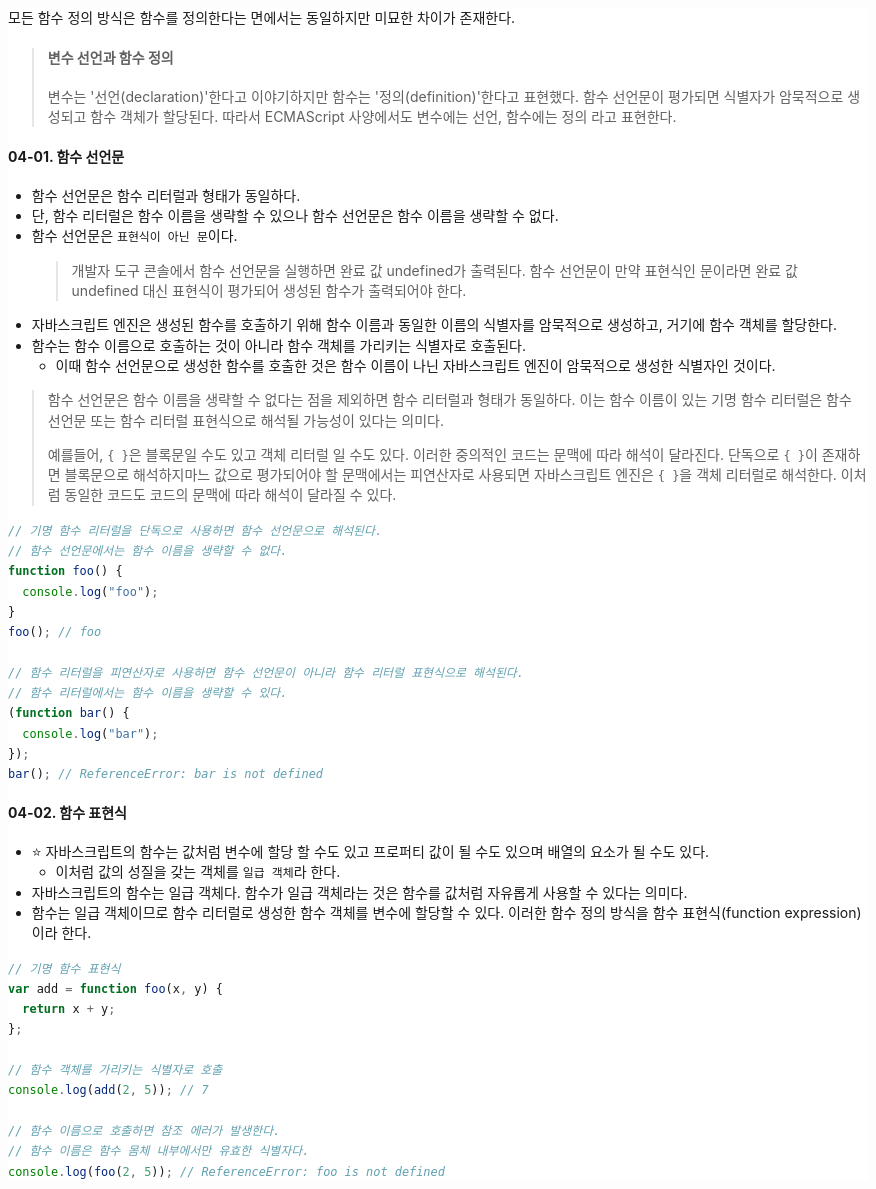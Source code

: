 모든 함수 정의 방식은 함수를 정의한다는 면에서는 동일하지만 미묘한 차이가 존재한다.

> #### 변수 선언과 함수 정의
>
> 변수는 '선언(declaration)'한다고 이야기하지만 함수는 '정의(definition)'한다고 표현했다. 함수 선언문이 평가되면 식별자가 암묵적으로 생성되고 함수 객체가 할당된다. 따라서 ECMAScript 사양에서도 변수에는 선언, 함수에는 정의 라고 표현한다.

#### 04-01. 함수 선언문

- 함수 선언문은 함수 리터럴과 형태가 동일하다.
- 단, 함수 리터럴은 함수 이름을 생략할 수 있으나 함수 선언문은 함수 이름을 생략할 수 없다.
- 함수 선언문은 `표현식이 아닌 문`이다.
  > 개발자 도구 콘솔에서 함수 선언문을 실행하면 완료 값 undefined가 출력된다. 함수 선언문이 만약 표현식인 문이라면 완료 값 undefined 대신 표현식이 평가되어 생성된 함수가 출력되어야 한다.
- 자바스크립트 엔진은 생성된 함수를 호출하기 위해 함수 이름과 동일한 이름의 식별자를 암묵적으로 생성하고, 거기에 함수 객체를 할당한다.
- 함수는 함수 이름으로 호출하는 것이 아니라 함수 객체를 가리키는 식별자로 호출된다.
  - 이때 함수 선언문으로 생성한 함수를 호출한 것은 함수 이름이 나닌 자바스크립트 엔진이 암묵적으로 생성한 식별자인 것이다.

> 함수 선언문은 함수 이름을 생략할 수 없다는 점을 제외하면 함수 리터럴과 형태가 동일하다. 이는 함수 이름이 있는 기명 함수 리터럴은 함수 선언문 또는 함수 리터럴 표현식으로 해석될 가능성이 있다는 의미다.
>
> 예를들어, `{ }`은 블록문일 수도 있고 객체 리터럴 일 수도 있다. 이러한 중의적인 코드는 문맥에 따라 해석이 달라진다. 단독으로 `{ }`이 존재하면 블록문으로 해석하지마느 값으로 평가되어야 할 문맥에서는 피연산자로 사용되면 자바스크립트 엔진은 `{ }`을 객체 리터럴로 해석한다.
> 이처럼 동일한 코드도 코드의 문맥에 따라 해석이 달라질 수 있다.

```js
// 기명 함수 리터럴을 단독으로 사용하면 함수 선언문으로 해석된다.
// 함수 선언문에서는 함수 이름을 생략할 수 없다.
function foo() {
  console.log("foo");
}
foo(); // foo

// 함수 리터럴을 피연산자로 사용하면 함수 선언문이 아니라 함수 리터럴 표현식으로 해석된다.
// 함수 리터럴에서는 함수 이름을 생략할 수 있다.
(function bar() {
  console.log("bar");
});
bar(); // ReferenceError: bar is not defined
```

#### 04-02. 함수 표현식

- ⭐️ 자바스크립트의 함수는 값처럼 변수에 할당 할 수도 있고 프로퍼티 값이 될 수도 있으며 배열의 요소가 될 수도 있다.
  - 이처럼 값의 성질을 갖는 객체를 `일급 객체`라 한다.
- 자바스크립트의 함수는 일급 객체다. 함수가 일급 객체라는 것은 함수를 값처럼 자유롭게 사용할 수 있다는 의미다.
- 함수는 일급 객체이므로 함수 리터럴로 생성한 함수 객체를 변수에 할당할 수 있다. 이러한 함수 정의 방식을 함수 표현식(function expression) 이라 한다.

```js
// 기명 함수 표현식
var add = function foo(x, y) {
  return x + y;
};

// 함수 객체를 가리키는 식별자로 호출
console.log(add(2, 5)); // 7

// 함수 이름으로 호출하면 참조 에러가 발생한다.
// 함수 이름은 함수 몸체 내부에서만 유효한 식별자다.
console.log(foo(2, 5)); // ReferenceError: foo is not defined
```
